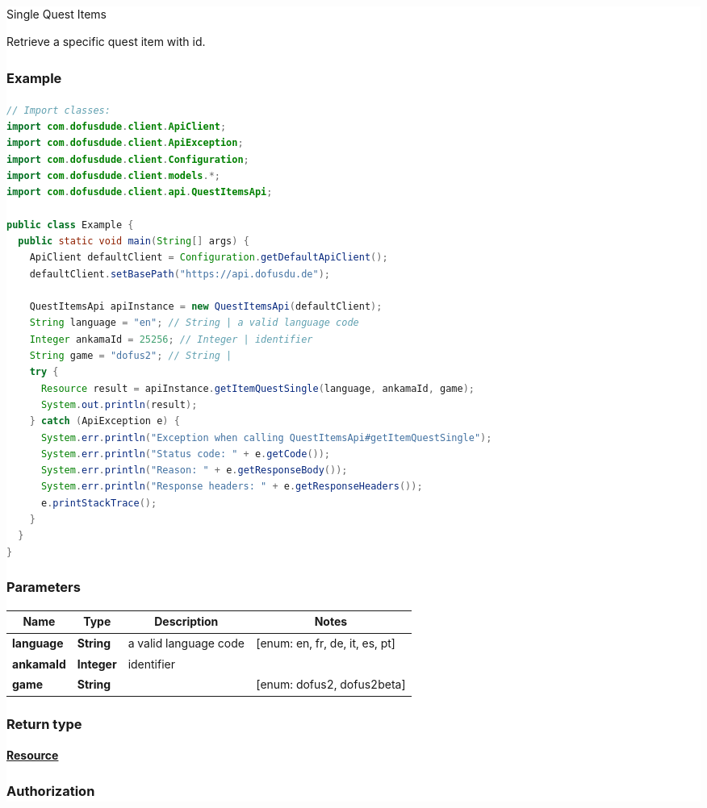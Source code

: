 Single Quest Items

Retrieve a specific quest item with id.

### Example
```java
// Import classes:
import com.dofusdude.client.ApiClient;
import com.dofusdude.client.ApiException;
import com.dofusdude.client.Configuration;
import com.dofusdude.client.models.*;
import com.dofusdude.client.api.QuestItemsApi;

public class Example {
  public static void main(String[] args) {
    ApiClient defaultClient = Configuration.getDefaultApiClient();
    defaultClient.setBasePath("https://api.dofusdu.de");

    QuestItemsApi apiInstance = new QuestItemsApi(defaultClient);
    String language = "en"; // String | a valid language code
    Integer ankamaId = 25256; // Integer | identifier
    String game = "dofus2"; // String | 
    try {
      Resource result = apiInstance.getItemQuestSingle(language, ankamaId, game);
      System.out.println(result);
    } catch (ApiException e) {
      System.err.println("Exception when calling QuestItemsApi#getItemQuestSingle");
      System.err.println("Status code: " + e.getCode());
      System.err.println("Reason: " + e.getResponseBody());
      System.err.println("Response headers: " + e.getResponseHeaders());
      e.printStackTrace();
    }
  }
}
```

### Parameters

| Name | Type | Description  | Notes |
|------------- | ------------- | ------------- | -------------|
| **language** | **String**| a valid language code | [enum: en, fr, de, it, es, pt] |
| **ankamaId** | **Integer**| identifier | |
| **game** | **String**|  | [enum: dofus2, dofus2beta] |

### Return type

[**Resource**](Resource.md)

### Authorization
